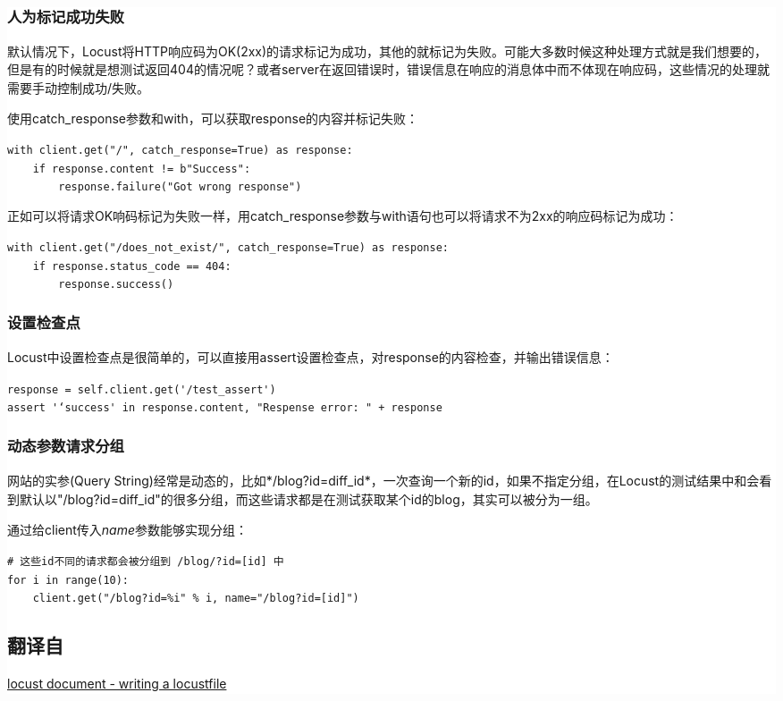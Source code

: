### 人为标记成功失败

默认情况下，Locust将HTTP响应码为OK(2xx)的请求标记为成功，其他的就标记为失败。可能大多数时候这种处理方式就是我们想要的，但是有的时候就是想测试返回404的情况呢？或者server在返回错误时，错误信息在响应的消息体中而不体现在响应码，这些情况的处理就需要手动控制成功/失败。

使用catch_response参数和with，可以获取response的内容并标记失败：

```
with client.get("/", catch_response=True) as response:
    if response.content != b"Success":
        response.failure("Got wrong response")
```

正如可以将请求OK响码标记为失败一样，用catch_response参数与with语句也可以将请求不为2xx的响应码标记为成功：

```
with client.get("/does_not_exist/", catch_response=True) as response:
    if response.status_code == 404:
        response.success()
```

### 设置检查点

Locust中设置检查点是很简单的，可以直接用assert设置检查点，对response的内容检查，并输出错误信息：

```
response = self.client.get('/test_assert')
assert '‘success' in response.content, "Respense error: " + response
```

### 动态参数请求分组

网站的实参(Query String)经常是动态的，比如*/blog?id=diff_id*，一次查询一个新的id，如果不指定分组，在Locust的测试结果中和会看到默认以"/blog?id=diff_id"的很多分组，而这些请求都是在测试获取某个id的blog，其实可以被分为一组。

通过给client传入*name*参数能够实现分组：

```
# 这些id不同的请求都会被分组到 /blog/?id=[id] 中
for i in range(10):
    client.get("/blog?id=%i" % i, name="/blog?id=[id]")
```

## 翻译自

[locust document - writing a locustfile](https://docs.locust.io/en/latest/writing-a-locustfile.html)

